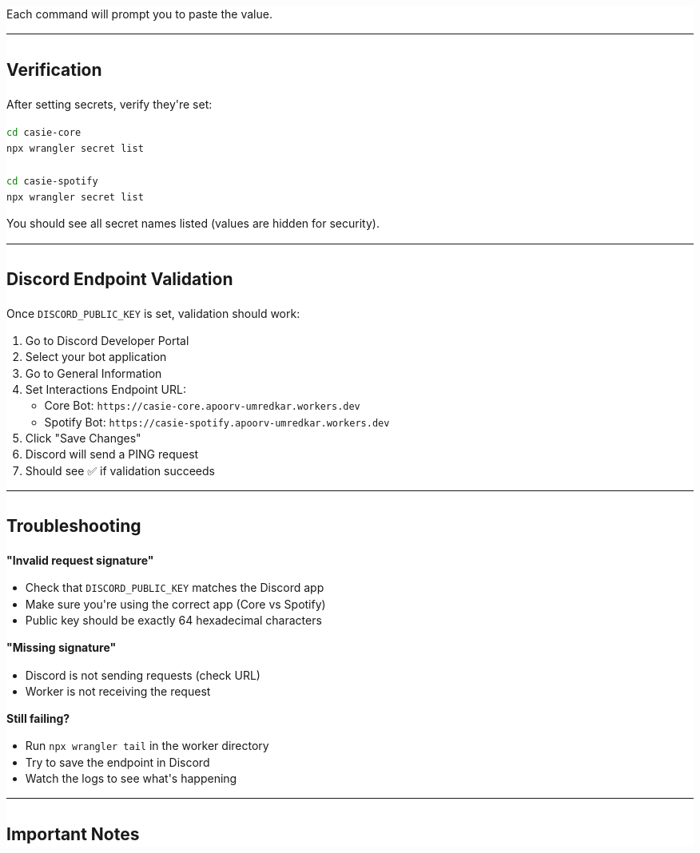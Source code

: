 Each command will prompt you to paste the value.

---

## Verification

After setting secrets, verify they're set:

```bash
cd casie-core
npx wrangler secret list

cd casie-spotify
npx wrangler secret list
```

You should see all secret names listed (values are hidden for security).

---

## Discord Endpoint Validation

Once `DISCORD_PUBLIC_KEY` is set, validation should work:

1. Go to Discord Developer Portal
2. Select your bot application
3. Go to General Information
4. Set Interactions Endpoint URL:
   - Core Bot: `https://casie-core.apoorv-umredkar.workers.dev`
   - Spotify Bot: `https://casie-spotify.apoorv-umredkar.workers.dev`
5. Click "Save Changes"
6. Discord will send a PING request
7. Should see ✅ if validation succeeds

---

## Troubleshooting

**"Invalid request signature"**
- Check that `DISCORD_PUBLIC_KEY` matches the Discord app
- Make sure you're using the correct app (Core vs Spotify)
- Public key should be exactly 64 hexadecimal characters

**"Missing signature"**
- Discord is not sending requests (check URL)
- Worker is not receiving the request

**Still failing?**
- Run `npx wrangler tail` in the worker directory
- Try to save the endpoint in Discord
- Watch the logs to see what's happening

---

## Important Notes
